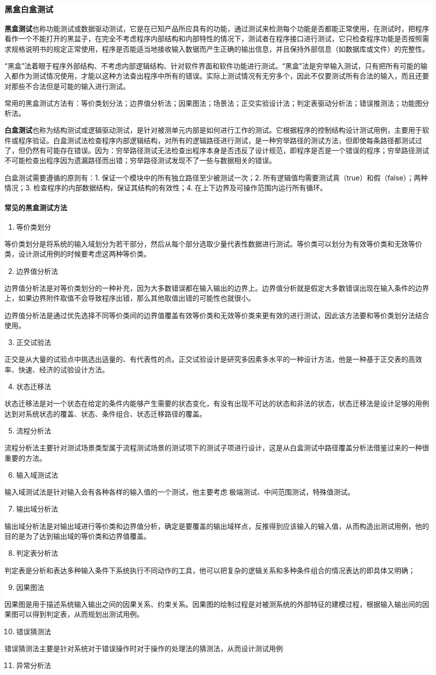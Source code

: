 ### 黑盒白盒测试

**黑盒测试**也称功能测试或数据驱动测试，它是在已知产品所应具有的功能，通过测试来检测每个功能是否都能正常使用，在测试时，把程序看作一个不能打开的黑盆子，在完全不考虑程序内部结构和内部特性的情况下，测试者在程序接口进行测试，它只检查程序功能是否按照需求规格说明书的规定正常使用，程序是否能适当地接收输入数锯而产生正确的输出信息，并且保持外部信息（如数据库或文件）的完整性。

“黑盒”法着眼于程序外部结构、不考虑内部逻辑结构、针对软件界面和软件功能进行测试。“黑盒”法是穷举输入测试，只有把所有可能的输入都作为测试情况使用，才能以这种方法查出程序中所有的错误。实际上测试情况有无穷多个，因此不仅要测试所有合法的输入，而且还要对那些不合法但是可能的输入进行测试。

常用的黑盒测试方法有：等价类划分法；边界值分析法；因果图法；场景法；正交实验设计法；判定表驱动分析法；错误推测法；功能图分析法。

**白盒测试**也称为结构测试或逻辑驱动测试，是针对被测单元内部是如何进行工作的测试。它根据程序的控制结构设计测试用例，主要用于软件或程序验证。白盒测试法检查程序内部逻辑结构，对所有的逻辑路径进行测试，是一种穷举路径的测试方法，但即使每条路径都测试过了，但仍然有可能存在错误。因为：穷举路径测试无法检查出程序本身是否违反了设计规范，即程序是否是一个错误的程序；穷举路径测试不可能检查出程序因为遗漏路径而出错；穷举路径测试发现不了一些与数据相关的错误。

白盒测试需要遵循的原则有：1. 保证一个模块中的所有独立路径至少被测试一次；2. 所有逻辑值均需要测试真（true）和假（false）；两种情况；3. 检查程序的内部数据结构，保证其结构的有效性；4. 在上下边界及可操作范围内运行所有循环。

#### 常见的黑盒测试方法

1. 等价类划分

等价类划分是将系统的输入域划分为若干部分，然后从每个部分选取少量代表性数据进行测试。等价类可以划分为有效等价类和无效等价类，设计测试用例的时候要考虑这两种等价类。

2. 边界值分析法

边界值分析法是对等价类划分的一种补充，因为大多数错误都在输入输出的边界上。边界值分析就是假定大多数错误出现在输入条件的边界上，如果边界附件取值不会导致程序出错，那么其他取值出错的可能性也就很小。

边界值分析法是通过优先选择不同等价类间的边界值覆盖有效等价类和无效等价类来更有效的进行测试，因此该方法要和等价类划分法结合使用。

3. 正交试验法

正交是从大量的试验点中挑选出适量的、有代表性的点。正交试验设计是研究多因素多水平的一种设计方法，他是一种基于正交表的高效率、快速、经济的试验设计方法。

4. 状态迁移法

状态迁移法是对一个状态在给定的条件内能够产生需要的状态变化，有没有出现不可达的状态和非法的状态，状态迁移法是设计足够的用例达到对系统状态的覆盖、状态、条件组合、状态迁移路径的覆盖。

5. 流程分析法

流程分析法主要针对测试场景类型属于流程测试场景的测试项下的测试子项进行设计，这是从白盒测试中路径覆盖分析法借鉴过来的一种很重要的方法。

6. 输入域测试法

输入域测试法是针对输入会有各种各样的输入值的一个测试，他主要考虑 极端测试、中间范围测试，特殊值测试。

7. 输出域分析法

输出域分析法是对输出域进行等价类和边界值分析，确定是要覆盖的输出域样点，反推得到应该输入的输入值，从而构造出测试用例，他的目的是为了达到输出域的等价类和边界值覆盖。

8. 判定表分析法

判定表是分析和表达多种输入条件下系统执行不同动作的工具，他可以把复杂的逻辑关系和多种条件组合的情况表达的即具体又明确；

9. 因果图法

因果图是用于描述系统输入输出之间的因果关系、约束关系。因果图的绘制过程是对被测系统的外部特征的建模过程，根据输入输出间的因果图可以得到判定表，从而规划出测试用例。

10. 错误猜测法

错误猜测法主要是针对系统对于错误操作时对于操作的处理法的猜测法，从而设计测试用例

11. 异常分析法
